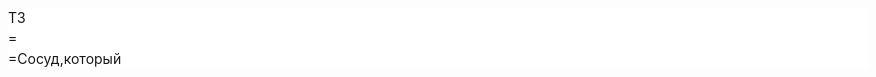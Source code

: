   <rect x="0" y="0" width="688.8769597196707" height="157" fill="none"></rect><g stroke-linecap="round" transform="translate(209.4976367285231 10) rotate(0 68.49999999999999 68.5)"><path d="M32 0 M32 0 C46.7 0, 61.4 0, 105 0 M32 0 C51.57 0, 71.14 0, 105 0 M105 0 C126.33 0, 137 10.67, 137 32 M105 0 C126.33 0, 137 10.67, 137 32 M137 32 C137 55.87, 137 79.73, 137 105 M137 32 C137 55.55, 137 79.11, 137 105 M137 105 C137 126.33, 126.33 137, 105 137 M137 105 C137 126.33, 126.33 137, 105 137 M105 137 C76.29 137, 47.58 137, 32 137 M105 137 C79.81 137, 54.63 137, 32 137 M32 137 C10.67 137, 0 126.33, 0 105 M32 137 C10.67 137, 0 126.33, 0 105 M0 105 C0 90.27, 0 75.55, 0 32 M0 105 C0 81.25, 0 57.5, 0 32 M0 32 C0 10.67, 10.67 0, 32 0 M0 32 C0 10.67, 10.67 0, 32 0" stroke="#000000" stroke-width="4" fill="none"></path></g><g transform="translate(10 34.812126857365115) rotate(0 111.5 47.5)"><text x="0" y="67" font-family="Virgil, Segoe UI Emoji" font-size="75.82838834315267px" fill="#000000" text-anchor="start" style="white-space: pre;" direction="ltr">ТЗ = </text></g><g transform="translate(361.1731342049735 33.477883301711586) rotate(0 24.5 47.5)"><text x="0" y="67" font-family="Virgil, Segoe UI Emoji" font-size="75.82838834315267px" fill="#000000" text-anchor="start" style="white-space: pre;" direction="ltr">=</text></g><g transform="translate(415.8769597196707 47.8066655234436) rotate(0 131.5 31)"><text x="0" y="22" font-family="Virgil, Segoe UI Emoji" font-size="25.19781546643144px" fill="#000000" text-anchor="start" style="white-space: pre;" direction="ltr">Сосуд,</text><text x="0" y="53" font-family="Virgil, Segoe UI Emoji" font-size="25.19781546643144px" fill="#000000" text-anchor="start" style="white-space: pre;" direction="ltr">который